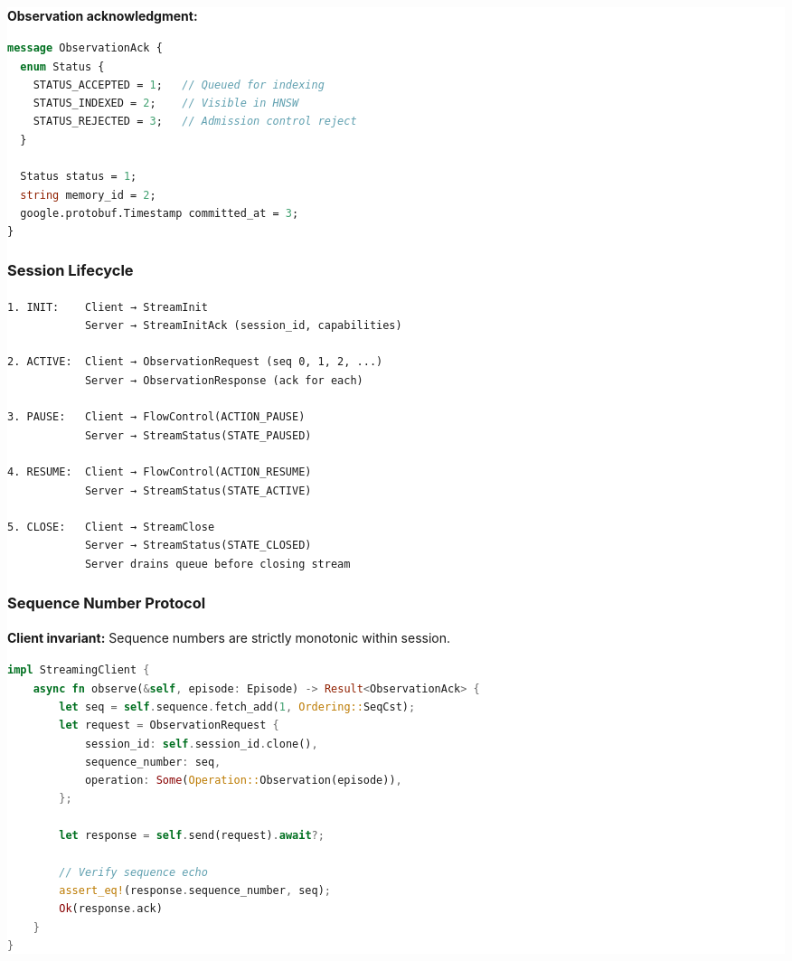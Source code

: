 **Observation acknowledgment:**

```protobuf
message ObservationAck {
  enum Status {
    STATUS_ACCEPTED = 1;   // Queued for indexing
    STATUS_INDEXED = 2;    // Visible in HNSW
    STATUS_REJECTED = 3;   // Admission control reject
  }

  Status status = 1;
  string memory_id = 2;
  google.protobuf.Timestamp committed_at = 3;
}
```

### Session Lifecycle

```
1. INIT:    Client → StreamInit
            Server → StreamInitAck (session_id, capabilities)

2. ACTIVE:  Client → ObservationRequest (seq 0, 1, 2, ...)
            Server → ObservationResponse (ack for each)

3. PAUSE:   Client → FlowControl(ACTION_PAUSE)
            Server → StreamStatus(STATE_PAUSED)

4. RESUME:  Client → FlowControl(ACTION_RESUME)
            Server → StreamStatus(STATE_ACTIVE)

5. CLOSE:   Client → StreamClose
            Server → StreamStatus(STATE_CLOSED)
            Server drains queue before closing stream
```

### Sequence Number Protocol

**Client invariant:** Sequence numbers are strictly monotonic within session.

```rust
impl StreamingClient {
    async fn observe(&self, episode: Episode) -> Result<ObservationAck> {
        let seq = self.sequence.fetch_add(1, Ordering::SeqCst);
        let request = ObservationRequest {
            session_id: self.session_id.clone(),
            sequence_number: seq,
            operation: Some(Operation::Observation(episode)),
        };

        let response = self.send(request).await?;

        // Verify sequence echo
        assert_eq!(response.sequence_number, seq);
        Ok(response.ack)
    }
}
```
